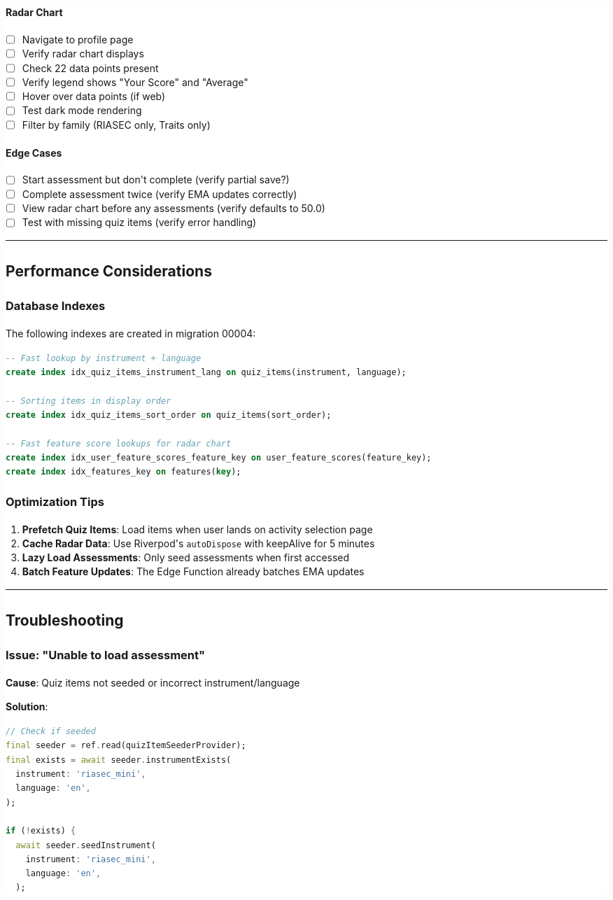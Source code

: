 #### Radar Chart
- [ ] Navigate to profile page
- [ ] Verify radar chart displays
- [ ] Check 22 data points present
- [ ] Verify legend shows "Your Score" and "Average"
- [ ] Hover over data points (if web)
- [ ] Test dark mode rendering
- [ ] Filter by family (RIASEC only, Traits only)

#### Edge Cases
- [ ] Start assessment but don't complete (verify partial save?)
- [ ] Complete assessment twice (verify EMA updates correctly)
- [ ] View radar chart before any assessments (verify defaults to 50.0)
- [ ] Test with missing quiz items (verify error handling)

---

## Performance Considerations

### Database Indexes

The following indexes are created in migration 00004:

```sql
-- Fast lookup by instrument + language
create index idx_quiz_items_instrument_lang on quiz_items(instrument, language);

-- Sorting items in display order
create index idx_quiz_items_sort_order on quiz_items(sort_order);

-- Fast feature score lookups for radar chart
create index idx_user_feature_scores_feature_key on user_feature_scores(feature_key);
create index idx_features_key on features(key);
```

### Optimization Tips

1. **Prefetch Quiz Items**: Load items when user lands on activity selection page
2. **Cache Radar Data**: Use Riverpod's `autoDispose` with keepAlive for 5 minutes
3. **Lazy Load Assessments**: Only seed assessments when first accessed
4. **Batch Feature Updates**: The Edge Function already batches EMA updates

---

## Troubleshooting

### Issue: "Unable to load assessment"

**Cause**: Quiz items not seeded or incorrect instrument/language

**Solution**:
```dart
// Check if seeded
final seeder = ref.read(quizItemSeederProvider);
final exists = await seeder.instrumentExists(
  instrument: 'riasec_mini',
  language: 'en',
);

if (!exists) {
  await seeder.seedInstrument(
    instrument: 'riasec_mini',
    language: 'en',
  );
```